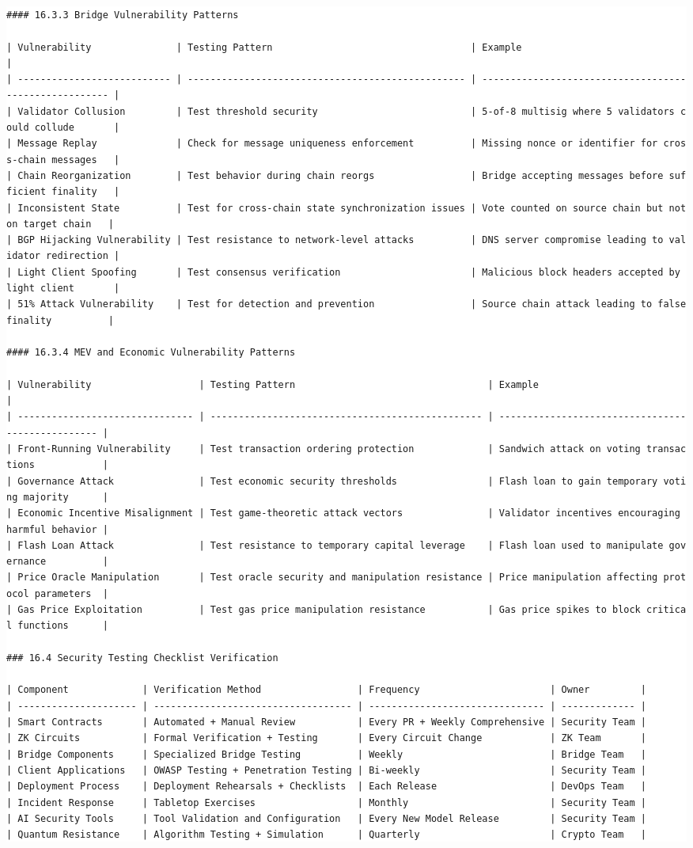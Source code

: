 ````
#### 16.3.3 Bridge Vulnerability Patterns

| Vulnerability               | Testing Pattern                                   | Example                                                |
| --------------------------- | ------------------------------------------------- | ------------------------------------------------------ |
| Validator Collusion         | Test threshold security                           | 5-of-8 multisig where 5 validators could collude       |
| Message Replay              | Check for message uniqueness enforcement          | Missing nonce or identifier for cross-chain messages   |
| Chain Reorganization        | Test behavior during chain reorgs                 | Bridge accepting messages before sufficient finality   |
| Inconsistent State          | Test for cross-chain state synchronization issues | Vote counted on source chain but not on target chain   |
| BGP Hijacking Vulnerability | Test resistance to network-level attacks          | DNS server compromise leading to validator redirection |
| Light Client Spoofing       | Test consensus verification                       | Malicious block headers accepted by light client       |
| 51% Attack Vulnerability    | Test for detection and prevention                 | Source chain attack leading to false finality          |

#### 16.3.4 MEV and Economic Vulnerability Patterns

| Vulnerability                   | Testing Pattern                                  | Example                                           |
| ------------------------------- | ------------------------------------------------ | ------------------------------------------------- |
| Front-Running Vulnerability     | Test transaction ordering protection             | Sandwich attack on voting transactions            |
| Governance Attack               | Test economic security thresholds                | Flash loan to gain temporary voting majority      |
| Economic Incentive Misalignment | Test game-theoretic attack vectors               | Validator incentives encouraging harmful behavior |
| Flash Loan Attack               | Test resistance to temporary capital leverage    | Flash loan used to manipulate governance          |
| Price Oracle Manipulation       | Test oracle security and manipulation resistance | Price manipulation affecting protocol parameters  |
| Gas Price Exploitation          | Test gas price manipulation resistance           | Gas price spikes to block critical functions      |

### 16.4 Security Testing Checklist Verification

| Component             | Verification Method                 | Frequency                       | Owner         |
| --------------------- | ----------------------------------- | ------------------------------- | ------------- |
| Smart Contracts       | Automated + Manual Review           | Every PR + Weekly Comprehensive | Security Team |
| ZK Circuits           | Formal Verification + Testing       | Every Circuit Change            | ZK Team       |
| Bridge Components     | Specialized Bridge Testing          | Weekly                          | Bridge Team   |
| Client Applications   | OWASP Testing + Penetration Testing | Bi-weekly                       | Security Team |
| Deployment Process    | Deployment Rehearsals + Checklists  | Each Release                    | DevOps Team   |
| Incident Response     | Tabletop Exercises                  | Monthly                         | Security Team |
| AI Security Tools     | Tool Validation and Configuration   | Every New Model Release         | Security Team |
| Quantum Resistance    | Algorithm Testing + Simulation      | Quarterly                       | Crypto Team   |
````